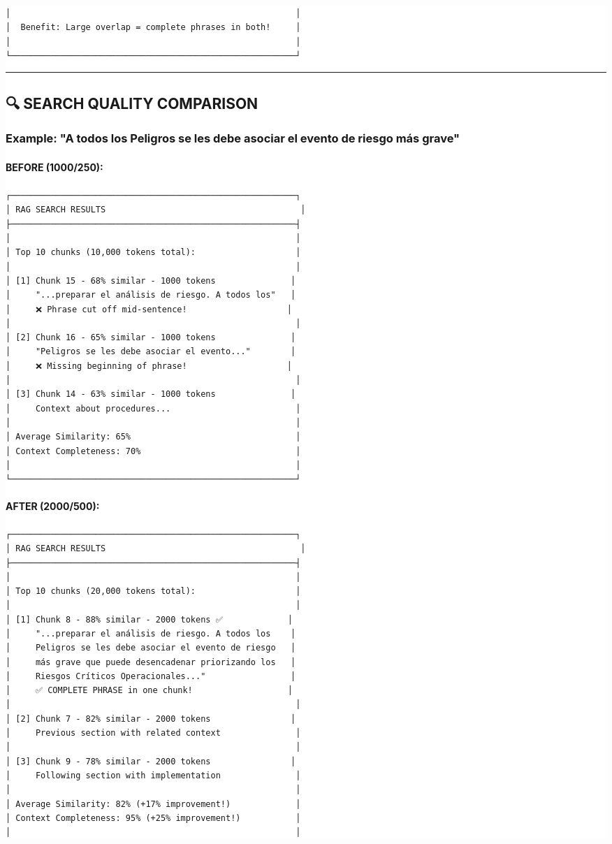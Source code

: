 ```
│                                                         │
│  Benefit: Large overlap = complete phrases in both!     │
│                                                         │
└─────────────────────────────────────────────────────────┘
```

---

## 🔍 **SEARCH QUALITY COMPARISON**

### **Example: "A todos los Peligros se les debe asociar el evento de riesgo más grave"**

#### **BEFORE (1000/250):**

```
┌─────────────────────────────────────────────────────────┐
│ RAG SEARCH RESULTS                                       │
├─────────────────────────────────────────────────────────┤
│                                                         │
│ Top 10 chunks (10,000 tokens total):                    │
│                                                         │
│ [1] Chunk 15 - 68% similar - 1000 tokens               │
│     "...preparar el análisis de riesgo. A todos los"   │
│     ❌ Phrase cut off mid-sentence!                    │
│                                                         │
│ [2] Chunk 16 - 65% similar - 1000 tokens               │
│     "Peligros se les debe asociar el evento..."        │
│     ❌ Missing beginning of phrase!                    │
│                                                         │
│ [3] Chunk 14 - 63% similar - 1000 tokens               │
│     Context about procedures...                         │
│                                                         │
│ Average Similarity: 65%                                 │
│ Context Completeness: 70%                               │
│                                                         │
└─────────────────────────────────────────────────────────┘
```

#### **AFTER (2000/500):**

```
┌─────────────────────────────────────────────────────────┐
│ RAG SEARCH RESULTS                                       │
├─────────────────────────────────────────────────────────┤
│                                                         │
│ Top 10 chunks (20,000 tokens total):                    │
│                                                         │
│ [1] Chunk 8 - 88% similar - 2000 tokens ✅             │
│     "...preparar el análisis de riesgo. A todos los    │
│     Peligros se les debe asociar el evento de riesgo   │
│     más grave que puede desencadenar priorizando los   │
│     Riesgos Críticos Operacionales..."                 │
│     ✅ COMPLETE PHRASE in one chunk!                   │
│                                                         │
│ [2] Chunk 7 - 82% similar - 2000 tokens                │
│     Previous section with related context               │
│                                                         │
│ [3] Chunk 9 - 78% similar - 2000 tokens                │
│     Following section with implementation               │
│                                                         │
│ Average Similarity: 82% (+17% improvement!)             │
│ Context Completeness: 95% (+25% improvement!)           │
│                                                         │
```